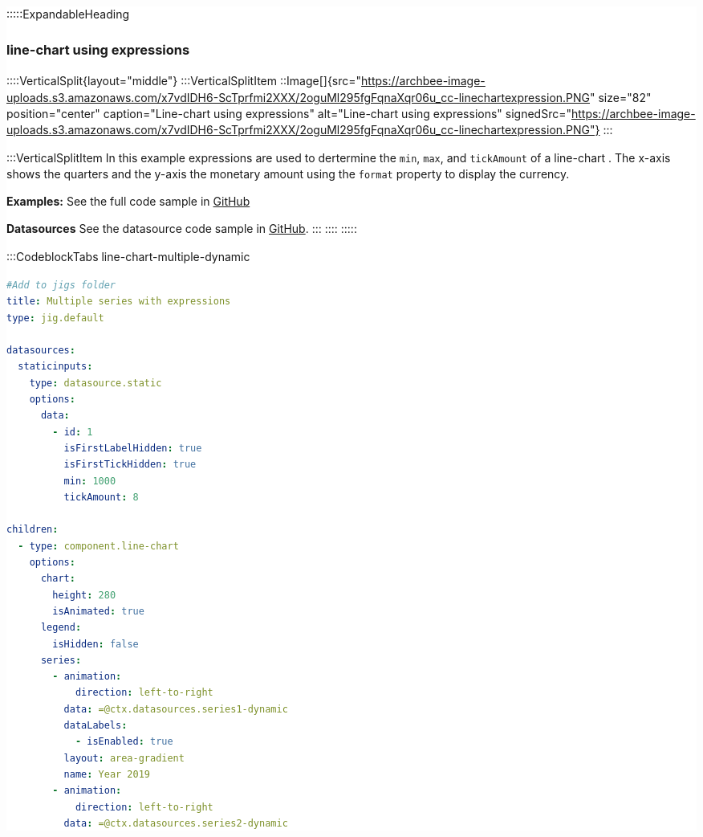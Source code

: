 :::::ExpandableHeading
### line-chart using expressions

::::VerticalSplit{layout="middle"}
:::VerticalSplitItem
::Image[]{src="https://archbee-image-uploads.s3.amazonaws.com/x7vdIDH6-ScTprfmi2XXX/2oguMl295fgFqnaXqr06u_cc-linechartexpression.PNG" size="82" position="center" caption="Line-chart using expressions" alt="Line-chart using expressions" signedSrc="https://archbee-image-uploads.s3.amazonaws.com/x7vdIDH6-ScTprfmi2XXX/2oguMl295fgFqnaXqr06u_cc-linechartexpression.PNG"}
:::

:::VerticalSplitItem
In this example expressions are used to dertermine the `min`, `max`, and `tickAmount` of a line-chart . The x-axis shows the quarters and the y-axis the monetary amount using the `format` property to display the currency.

**Examples:**
See the full code sample in [GitHub](https://github.com/jigx-com/jigx-samples/blob/main/quickstart/jigx-samples/jigs/jigx-components/line-chart/dynamic-data/line-chart-multiple-series/line-chart-multiple-dynamic.jigx)

**Datasources**
See the datasource code sample in [GitHub](https://github.com/jigx-com/jigx-samples/blob/main/quickstart/jigx-samples/datasources/charts/dynamic/series2-dynamic.jigx).
:::
::::
:::::

:::CodeblockTabs
line-chart-multiple-dynamic

```yaml
#Add to jigs folder
title: Multiple series with expressions
type: jig.default

datasources:
  staticinputs: 
    type: datasource.static
    options:
      data:  
        - id: 1
          isFirstLabelHidden: true
          isFirstTickHidden: true
          min: 1000
          tickAmount: 8

children:
  - type: component.line-chart
    options:
      chart:
        height: 280
        isAnimated: true
      legend:
        isHidden: false
      series:
        - animation:
            direction: left-to-right
          data: =@ctx.datasources.series1-dynamic
          dataLabels:
            - isEnabled: true
          layout: area-gradient
          name: Year 2019
        - animation:
            direction: left-to-right
          data: =@ctx.datasources.series2-dynamic
```